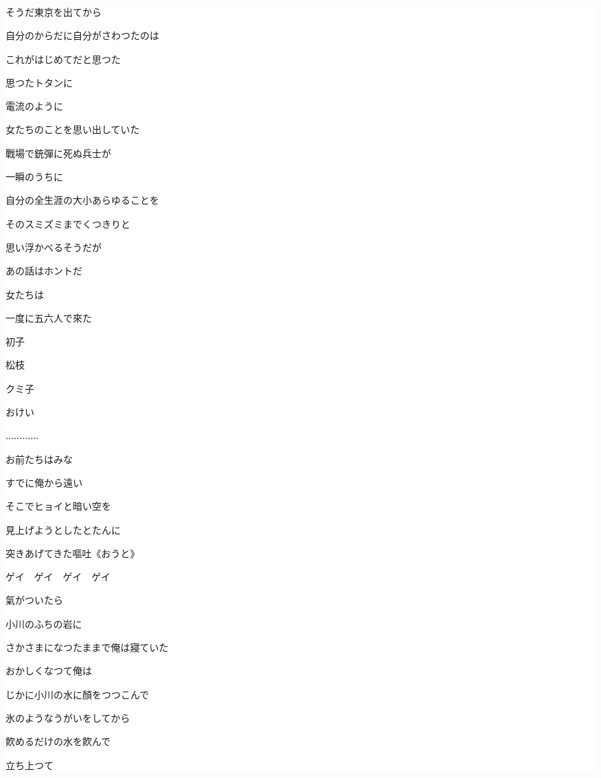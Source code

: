 そうだ東京を出てから

自分のからだに自分がさわつたのは

これがはじめてだと思つた

思つたトタンに

電流のように

女たちのことを思い出していた

戰場で銃彈に死ぬ兵士が

一瞬のうちに

自分の全生涯の大小あらゆることを

そのスミズミまでくつきりと

思い浮かべるそうだが

あの話はホントだ

女たちは

一度に五六人で來た

初子

松枝

クミ子

おけい

…………

お前たちはみな

すでに俺から遠い

そこでヒョイと暗い空を

見上げようとしたとたんに

突きあげてきた嘔吐《おうと》

ゲイ　ゲイ　ゲイ　ゲイ

氣がついたら

小川のふちの岩に

さかさまになつたままで俺は寢ていた

おかしくなつて俺は

じかに小川の水に顏をつつこんで

氷のようなうがいをしてから

飮めるだけの水を飮んで

立ち上つて

